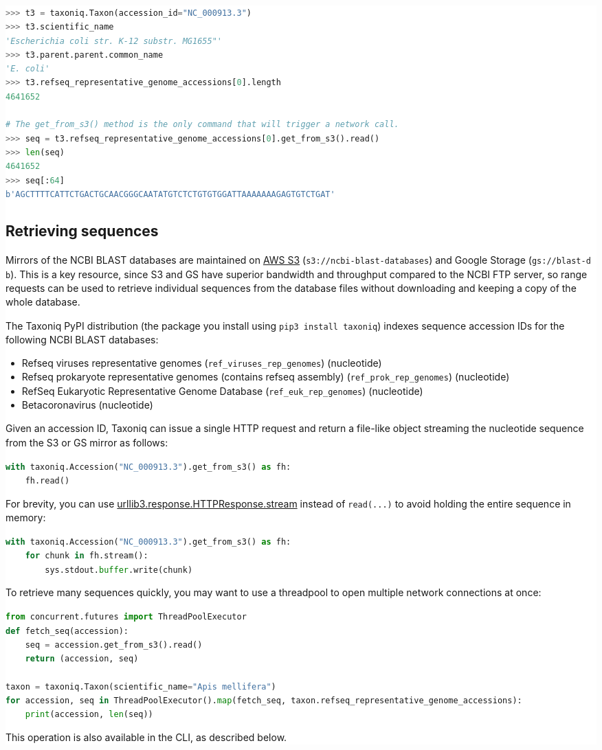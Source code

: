 ```python
>>> t3 = taxoniq.Taxon(accession_id="NC_000913.3")
>>> t3.scientific_name
'Escherichia coli str. K-12 substr. MG1655"'
>>> t3.parent.parent.common_name
'E. coli'
>>> t3.refseq_representative_genome_accessions[0].length
4641652

# The get_from_s3() method is the only command that will trigger a network call.
>>> seq = t3.refseq_representative_genome_accessions[0].get_from_s3().read()
>>> len(seq)
4641652
>>> seq[:64]
b'AGCTTTTCATTCTGACTGCAACGGGCAATATGTCTCTGTGTGGATTAAAAAAAGAGTGTCTGAT'
```

## Retrieving sequences

Mirrors of the NCBI BLAST databases are maintained on [AWS S3](https://registry.opendata.aws/ncbi-blast-databases/)
(`s3://ncbi-blast-databases`) and Google Storage (`gs://blast-db`). This is a key resource, since S3 and GS have
superior bandwidth and throughput compared to the NCBI FTP server, so range requests can be used to retrieve individual
sequences from the database files without downloading and keeping a copy of the whole database.

The Taxoniq PyPI distribution (the package you install using `pip3 install taxoniq`) indexes sequence accession IDs for
the following NCBI BLAST databases:

- Refseq viruses representative genomes (`ref_viruses_rep_genomes`) (nucleotide)
- Refseq prokaryote representative genomes (contains refseq assembly) (`ref_prok_rep_genomes`) (nucleotide)
- RefSeq Eukaryotic Representative Genome Database (`ref_euk_rep_genomes`) (nucleotide)
- Betacoronavirus (nucleotide)

Given an accession ID, Taxoniq can issue a single HTTP request and return a file-like object streaming the nucleotide
sequence from the S3 or GS mirror as follows:
```python
with taxoniq.Accession("NC_000913.3").get_from_s3() as fh:
    fh.read()
```
For brevity, you can use [urllib3.response.HTTPResponse.stream](https://urllib3.readthedocs.io/en/latest/advanced-usage.html)
instead of `read(...)` to avoid holding the entire sequence in memory:
```python
with taxoniq.Accession("NC_000913.3").get_from_s3() as fh:
    for chunk in fh.stream():
        sys.stdout.buffer.write(chunk)
```

To retrieve many sequences quickly, you may want to use a threadpool to open multiple network connections at once:
```python
from concurrent.futures import ThreadPoolExecutor
def fetch_seq(accession):
    seq = accession.get_from_s3().read()
    return (accession, seq)

taxon = taxoniq.Taxon(scientific_name="Apis mellifera")
for accession, seq in ThreadPoolExecutor().map(fetch_seq, taxon.refseq_representative_genome_accessions):
    print(accession, len(seq))
```
This operation is also available in the CLI, as described below.